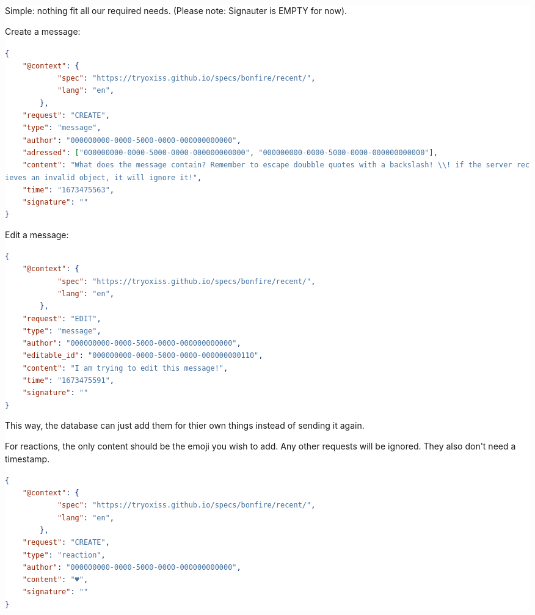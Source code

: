 Simple: nothing fit all our required needs. (Please note: Signauter is EMPTY for now). 

Create a message: 
```json 
{ 
    "@context": {
            "spec": "https://tryoxiss.github.io/specs/bonfire/recent/",
            "lang": "en",
        },
    "request": "CREATE",
    "type": "message",
    "author": "000000000-0000-5000-0000-000000000000",
    "adressed": ["000000000-0000-5000-0000-000000000000", "000000000-0000-5000-0000-000000000000"], 
    "content": "What does the message contain? Remember to escape doubble quotes with a backslash! \\! if the server recieves an invalid object, it will ignore it!",
    "time": "1673475563",
    "signature": ""
}
```

Edit a message: 
```json 
{ 
    "@context": {
            "spec": "https://tryoxiss.github.io/specs/bonfire/recent/",
            "lang": "en",
        },
    "request": "EDIT",
    "type": "message",
    "author": "000000000-0000-5000-0000-000000000000",
    "editable_id": "000000000-0000-5000-0000-000000000110",
    "content": "I am trying to edit this message!",
    "time": "1673475591",
    "signature": ""
}
```

This way, the database can just add them for thier own things instead of sending it again. 

For reactions, the only content should be the emoji you wish to add. Any other requests will be ignored. They also don't need a timestamp. 
```json 
{ 
    "@context": {
            "spec": "https://tryoxiss.github.io/specs/bonfire/recent/",
            "lang": "en",
        },
    "request": "CREATE",
    "type": "reaction",
    "author": "000000000-0000-5000-0000-000000000000",
    "content": "♥️",
    "signature": ""
}
```
